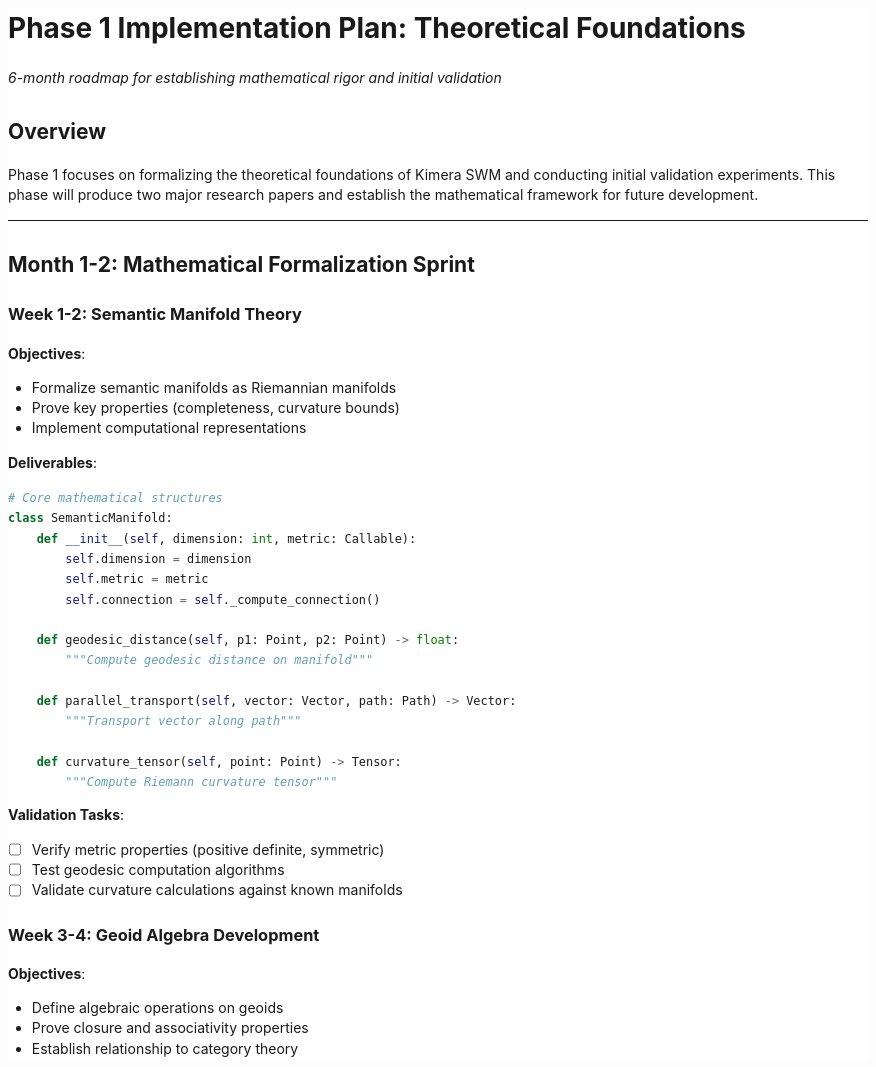# Phase 1 Implementation Plan: Theoretical Foundations

*6-month roadmap for establishing mathematical rigor and initial validation*

## Overview

Phase 1 focuses on formalizing the theoretical foundations of Kimera SWM and conducting initial validation experiments. This phase will produce two major research papers and establish the mathematical framework for future development.

---

## Month 1-2: Mathematical Formalization Sprint

### Week 1-2: Semantic Manifold Theory

**Objectives**:
- Formalize semantic manifolds as Riemannian manifolds
- Prove key properties (completeness, curvature bounds)
- Implement computational representations

**Deliverables**:
```python
# Core mathematical structures
class SemanticManifold:
    def __init__(self, dimension: int, metric: Callable):
        self.dimension = dimension
        self.metric = metric
        self.connection = self._compute_connection()
        
    def geodesic_distance(self, p1: Point, p2: Point) -> float:
        """Compute geodesic distance on manifold"""
        
    def parallel_transport(self, vector: Vector, path: Path) -> Vector:
        """Transport vector along path"""
        
    def curvature_tensor(self, point: Point) -> Tensor:
        """Compute Riemann curvature tensor"""
```

**Validation Tasks**:
- [ ] Verify metric properties (positive definite, symmetric)
- [ ] Test geodesic computation algorithms
- [ ] Validate curvature calculations against known manifolds

### Week 3-4: Geoid Algebra Development

**Objectives**:
- Define algebraic operations on geoids
- Prove closure and associativity properties
- Establish relationship to category theory

